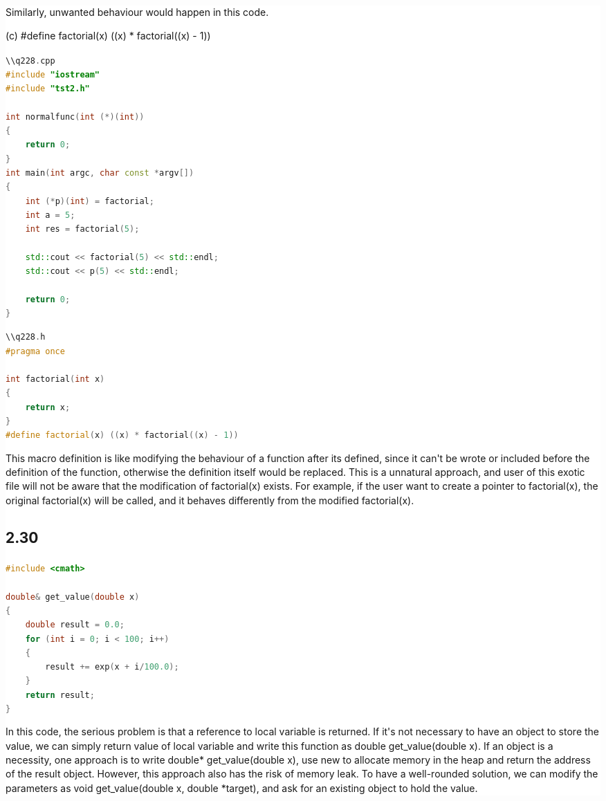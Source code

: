 Similarly, unwanted behaviour would happen in this code.


(c) #define factorial(x) ((x) * factorial((x) - 1))  
```C++
\\q228.cpp
#include "iostream"
#include "tst2.h"

int normalfunc(int (*)(int))
{
    return 0;
}
int main(int argc, char const *argv[])
{
    int (*p)(int) = factorial;
    int a = 5;
    int res = factorial(5);

    std::cout << factorial(5) << std::endl;
    std::cout << p(5) << std::endl;

    return 0;
}
```
```C++
\\q228.h
#pragma once

int factorial(int x)
{
    return x;
}
#define factorial(x) ((x) * factorial((x) - 1))
```
This macro definition is like modifying the behaviour of a function after its defined, since it can't be wrote or included before the definition of the function, otherwise the definition itself would be replaced. This is a unnatural approach, and user of this exotic file will not be aware that the modification of factorial(x) exists. For example, if the user want to create a pointer to factorial(x), the original factorial(x) will be called, and it behaves differently from the modified factorial(x).

## 2.30
```C++
#include <cmath>

double& get_value(double x)
{
    double result = 0.0;
    for (int i = 0; i < 100; i++)
    {
        result += exp(x + i/100.0);
    }
    return result;
}
```
In this code, the serious problem is that a reference to local variable is returned. If it's not necessary to have an object to store the value, we can simply return value of local variable and write this function as double get_value(double x). If an object is a necessity, one approach is to write double* get_value(double x), use new to allocate memory in the heap and return the address of the result object. However, this approach also has the risk of memory leak. To have a well-rounded solution, we can modify the parameters as void get_value(double x, double *target), and ask for an existing object to hold the value.
